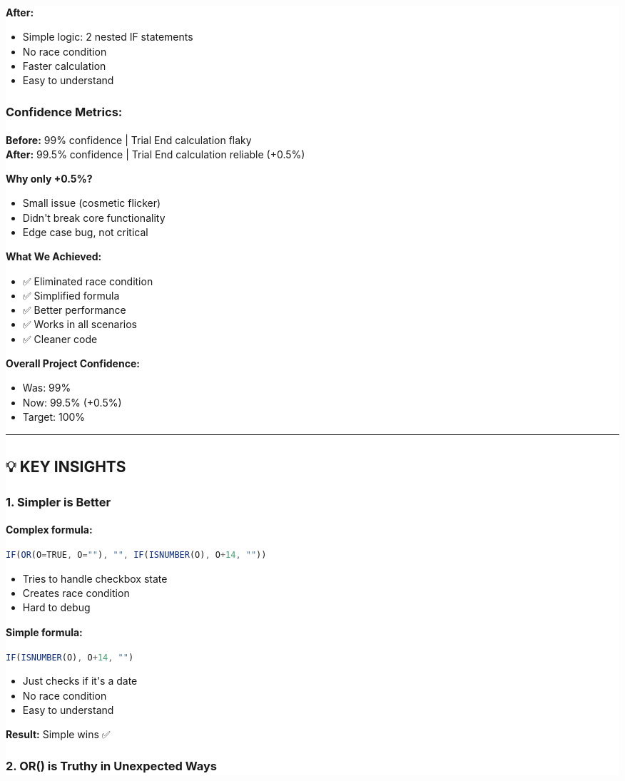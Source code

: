 **After:**
- Simple logic: 2 nested IF statements
- No race condition
- Faster calculation
- Easy to understand

### **Confidence Metrics:**

**Before:** 99% confidence | Trial End calculation flaky  
**After:** 99.5% confidence | Trial End calculation reliable (+0.5%)

**Why only +0.5%?**
- Small issue (cosmetic flicker)
- Didn't break core functionality
- Edge case bug, not critical

**What We Achieved:**
- ✅ Eliminated race condition
- ✅ Simplified formula
- ✅ Better performance
- ✅ Works in all scenarios
- ✅ Cleaner code

**Overall Project Confidence:**
- Was: 99%
- Now: 99.5% (+0.5%)
- Target: 100%

---

## 💡 KEY INSIGHTS

### **1. Simpler is Better**

**Complex formula:**
```javascript
IF(OR(O=TRUE, O=""), "", IF(ISNUMBER(O), O+14, ""))
```
- Tries to handle checkbox state
- Creates race condition
- Hard to debug

**Simple formula:**
```javascript
IF(ISNUMBER(O), O+14, "")
```
- Just checks if it's a date
- No race condition
- Easy to understand

**Result:** Simple wins ✅

### **2. OR() is Truthy in Unexpected Ways**

